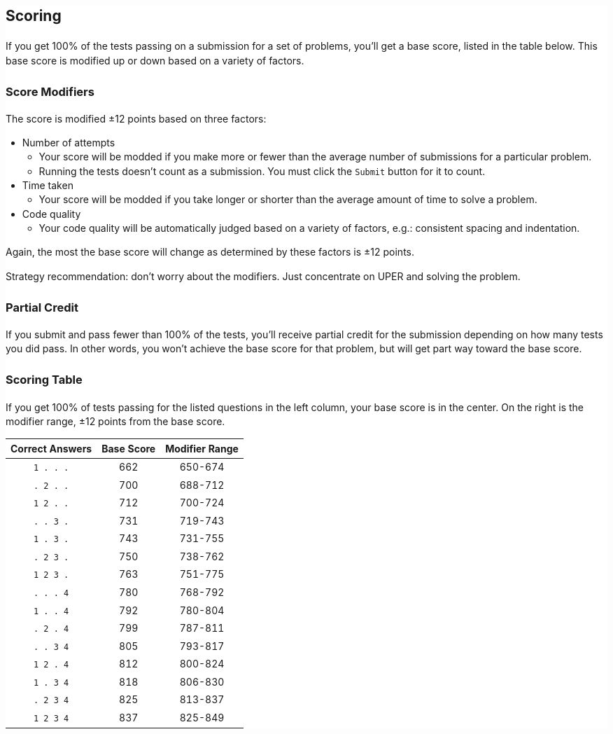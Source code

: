 Scoring
-------

If you get 100% of the tests passing on a submission for a set of problems, you’ll get a base score, listed in the table below. This base score is modified up or down based on a variety of factors.

### Score Modifiers

The score is modified ±12 points based on three factors:

-   Number of attempts
    -   Your score will be modded if you make more or fewer than the average number of submissions for a particular problem.
    -   Running the tests doesn’t count as a submission. You must click the `Submit` button for it to count.
-   Time taken
    -   Your score will be modded if you take longer or shorter than the average amount of time to solve a problem.
-   Code quality
    -   Your code quality will be automatically judged based on a variety of factors, e.g.: consistent spacing and indentation.

Again, the most the base score will change as determined by these factors is ±12 points.

Strategy recommendation: don’t worry about the modifiers. Just concentrate on UPER and solving the problem.

### Partial Credit

If you submit and pass fewer than 100% of the tests, you’ll receive partial credit for the submission depending on how many tests you did pass. In other words, you won’t achieve the base score for that problem, but will get part way toward the base score.

### Scoring Table

If you get 100% of tests passing for the listed questions in the left column, your base score is in the center. On the right is the modifier range, ±12 points from the base score.

<table><thead><tr class="header"><th style="text-align: center;">Correct Answers</th><th style="text-align: center;">Base Score</th><th style="text-align: center;">Modifier Range</th></tr></thead><tbody><tr class="odd"><td style="text-align: center;"><code>1 . . .</code></td><td style="text-align: center;">662</td><td style="text-align: center;">650-674</td></tr><tr class="even"><td style="text-align: center;"><code>. 2 . .</code></td><td style="text-align: center;">700</td><td style="text-align: center;">688-712</td></tr><tr class="odd"><td style="text-align: center;"><code>1 2 . .</code></td><td style="text-align: center;">712</td><td style="text-align: center;">700-724</td></tr><tr class="even"><td style="text-align: center;"><code>. . 3 .</code></td><td style="text-align: center;">731</td><td style="text-align: center;">719-743</td></tr><tr class="odd"><td style="text-align: center;"><code>1 . 3 .</code></td><td style="text-align: center;">743</td><td style="text-align: center;">731-755</td></tr><tr class="even"><td style="text-align: center;"><code>. 2 3 .</code></td><td style="text-align: center;">750</td><td style="text-align: center;">738-762</td></tr><tr class="odd"><td style="text-align: center;"><code>1 2 3 .</code></td><td style="text-align: center;">763</td><td style="text-align: center;">751-775</td></tr><tr class="even"><td style="text-align: center;"><code>. . . 4</code></td><td style="text-align: center;">780</td><td style="text-align: center;">768-792</td></tr><tr class="odd"><td style="text-align: center;"><code>1 . . 4</code></td><td style="text-align: center;">792</td><td style="text-align: center;">780-804</td></tr><tr class="even"><td style="text-align: center;"><code>. 2 . 4</code></td><td style="text-align: center;">799</td><td style="text-align: center;">787-811</td></tr><tr class="odd"><td style="text-align: center;"><code>. . 3 4</code></td><td style="text-align: center;">805</td><td style="text-align: center;">793-817</td></tr><tr class="even"><td style="text-align: center;"><code>1 2 . 4</code></td><td style="text-align: center;">812</td><td style="text-align: center;">800-824</td></tr><tr class="odd"><td style="text-align: center;"><code>1 . 3 4</code></td><td style="text-align: center;">818</td><td style="text-align: center;">806-830</td></tr><tr class="even"><td style="text-align: center;"><code>. 2 3 4</code></td><td style="text-align: center;">825</td><td style="text-align: center;">813-837</td></tr><tr class="odd"><td style="text-align: center;"><code>1 2 3 4</code></td><td style="text-align: center;">837</td><td style="text-align: center;">825-849</td></tr></tbody></table>
